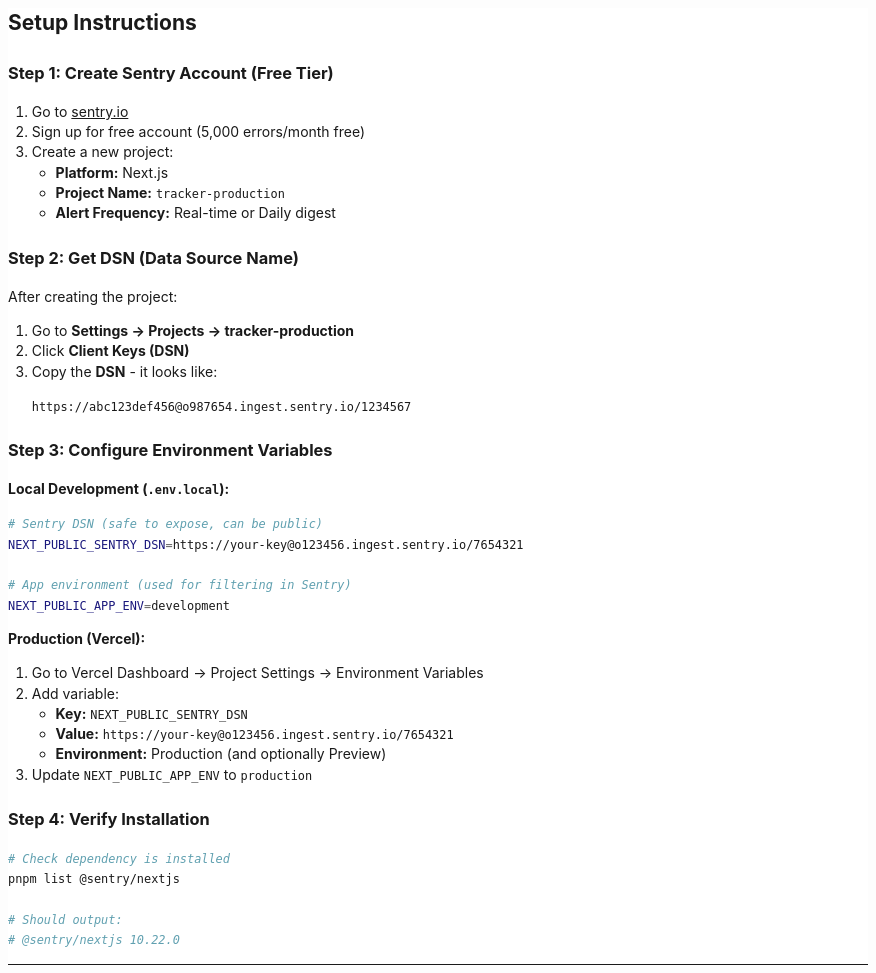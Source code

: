 
## Setup Instructions

### Step 1: Create Sentry Account (Free Tier)

1. Go to [sentry.io](https://sentry.io)
2. Sign up for free account (5,000 errors/month free)
3. Create a new project:
   - **Platform:** Next.js
   - **Project Name:** `tracker-production`
   - **Alert Frequency:** Real-time or Daily digest

### Step 2: Get DSN (Data Source Name)

After creating the project:

1. Go to **Settings → Projects → tracker-production**
2. Click **Client Keys (DSN)**
3. Copy the **DSN** - it looks like:
   ```
   https://abc123def456@o987654.ingest.sentry.io/1234567
   ```

### Step 3: Configure Environment Variables

**Local Development (`.env.local`):**

```bash
# Sentry DSN (safe to expose, can be public)
NEXT_PUBLIC_SENTRY_DSN=https://your-key@o123456.ingest.sentry.io/7654321

# App environment (used for filtering in Sentry)
NEXT_PUBLIC_APP_ENV=development
```

**Production (Vercel):**

1. Go to Vercel Dashboard → Project Settings → Environment Variables
2. Add variable:
   - **Key:** `NEXT_PUBLIC_SENTRY_DSN`
   - **Value:** `https://your-key@o123456.ingest.sentry.io/7654321`
   - **Environment:** Production (and optionally Preview)
3. Update `NEXT_PUBLIC_APP_ENV` to `production`

### Step 4: Verify Installation

```bash
# Check dependency is installed
pnpm list @sentry/nextjs

# Should output:
# @sentry/nextjs 10.22.0
```

---
